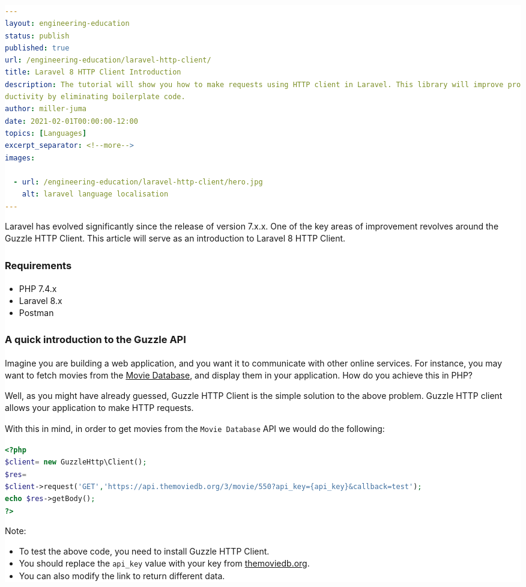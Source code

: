 ```yaml
---
layout: engineering-education
status: publish
published: true
url: /engineering-education/laravel-http-client/
title: Laravel 8 HTTP Client Introduction
description: The tutorial will show you how to make requests using HTTP client in Laravel. This library will improve productivity by eliminating boilerplate code.
author: miller-juma
date: 2021-02-01T00:00:00-12:00
topics: [Languages]
excerpt_separator: <!--more-->
images:

  - url: /engineering-education/laravel-http-client/hero.jpg
    alt: laravel language localisation
---
```

Laravel has evolved significantly since the release of version 7.x.x. One of the key areas of improvement revolves around the Guzzle HTTP Client. This article will serve as an introduction to Laravel 8 HTTP Client.

### Requirements
- PHP 7.4.x
- Laravel 8.x
- Postman

### A quick introduction to the Guzzle API
Imagine you are building a web application, and you want it to communicate with other online services. For instance, you may want to fetch movies from the [Movie Database](https://www.themoviedb.org/), and display them in your application. How do you achieve this in PHP?  

Well, as you might have already guessed, Guzzle HTTP Client is the simple solution to the above problem. Guzzle HTTP client allows your application to make HTTP requests. 

With this in mind, in order to get movies from the `Movie Database` API we would do the following:

```php
<?php
$client= new GuzzleHttp\Client();
$res=
$client->request('GET','https://api.themoviedb.org/3/movie/550?api_key={api_key}&callback=test');
echo $res->getBody();
?>
```

Note:
- To test the above code, you need to install Guzzle HTTP Client.
- You should replace the `api_key` value with your key from [themoviedb.org](https://developers.themoviedb.org/3/getting-started).
- You can also modify the link to return different data.  
